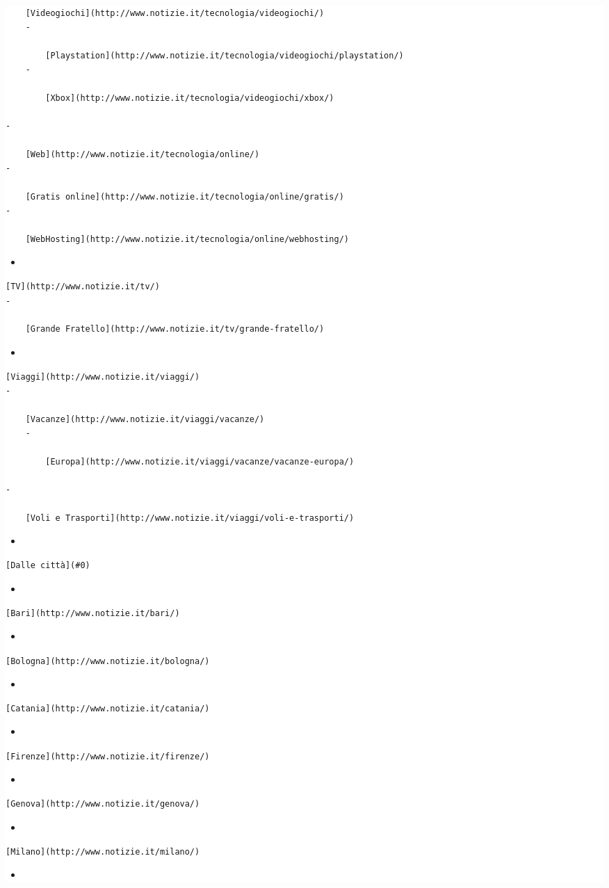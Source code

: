         [Videogiochi](http://www.notizie.it/tecnologia/videogiochi/)
        -   

            [Playstation](http://www.notizie.it/tecnologia/videogiochi/playstation/)
        -   

            [Xbox](http://www.notizie.it/tecnologia/videogiochi/xbox/)

    -   

        [Web](http://www.notizie.it/tecnologia/online/)
    -   

        [Gratis online](http://www.notizie.it/tecnologia/online/gratis/)
    -   

        [WebHosting](http://www.notizie.it/tecnologia/online/webhosting/)

-   

    [TV](http://www.notizie.it/tv/)
    -   

        [Grande Fratello](http://www.notizie.it/tv/grande-fratello/)

-   

    [Viaggi](http://www.notizie.it/viaggi/)
    -   

        [Vacanze](http://www.notizie.it/viaggi/vacanze/)
        -   

            [Europa](http://www.notizie.it/viaggi/vacanze/vacanze-europa/)

    -   

        [Voli e Trasporti](http://www.notizie.it/viaggi/voli-e-trasporti/)

-   

    [Dalle città](#0)
-   

    [Bari](http://www.notizie.it/bari/)
-   

    [Bologna](http://www.notizie.it/bologna/)
-   

    [Catania](http://www.notizie.it/catania/)
-   

    [Firenze](http://www.notizie.it/firenze/)
-   

    [Genova](http://www.notizie.it/genova/)
-   

    [Milano](http://www.notizie.it/milano/)
-   
